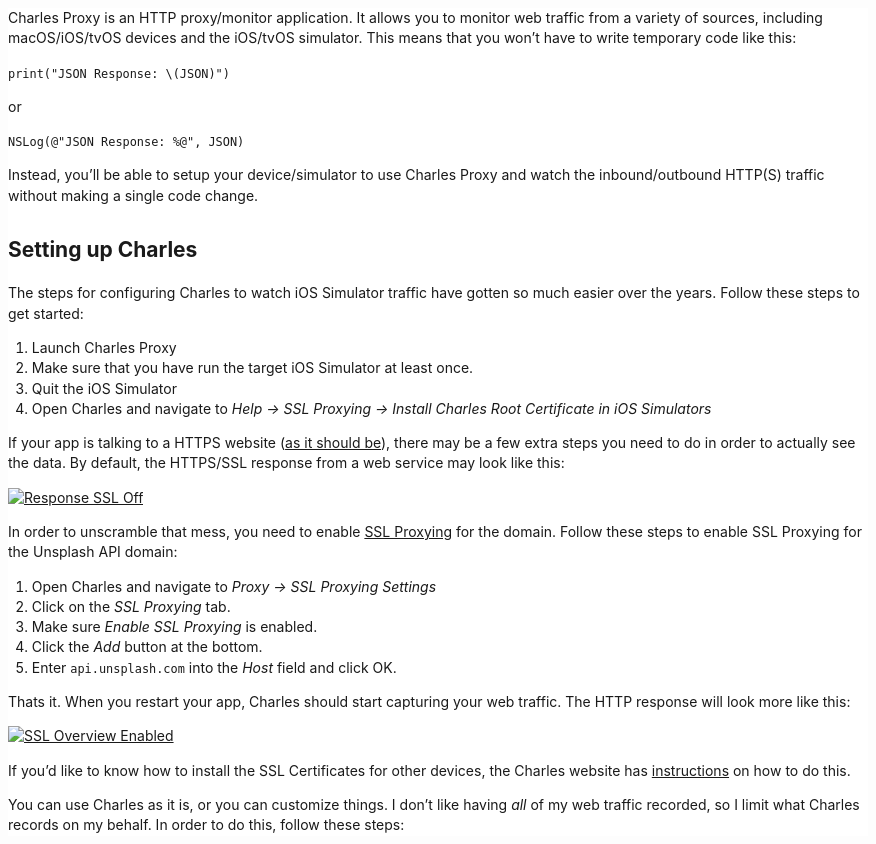 Charles Proxy is an HTTP proxy/monitor application. It allows you to monitor web traffic from a variety of sources, including macOS/iOS/tvOS devices and the iOS/tvOS simulator. This means that you won’t have to write temporary code like this:

    print("JSON Response: \(JSON)")

or

    NSLog(@"JSON Response: %@", JSON)

Instead, you’ll be able to setup your device/simulator to use Charles Proxy and watch the inbound/outbound HTTP(S) traffic without making a single code change.

## Setting up Charles

The steps for configuring Charles to watch iOS Simulator traffic have gotten so much easier over the years. Follow these steps to get started:

1. Launch Charles Proxy
1. Make sure that you have run the target iOS Simulator at least once.
1. Quit the iOS Simulator
1. Open Charles and navigate to _Help -> SSL Proxying -> Install Charles Root Certificate in iOS Simulators_

<iframe width="560" height="315" src="https://www.youtube.com/embed/hyPS07RHy8Y" frameborder="0" allowfullscreen></iframe>

If your app is talking to a HTTPS website ([as it should be](https://developer.apple.com/news/?id=12212016b)), there may be a few extra steps you need to do in order to actually see the data. By default, the HTTPS/SSL response from a web service may look like this:

<a data-flickr-embed="true"  href="https://www.flickr.com/photos/rwgrier/30176560900" title="Response SSL Off"><img src="https://farm6.staticflickr.com/5626/30176560900_4892c47f0c_b.jpg" width="1024" height="712" alt="Response SSL Off"></a><script async src="//embedr.flickr.com/assets/client-code.js" charset="utf-8"></script>

In order to unscramble that mess, you need to enable [SSL Proxying](https://www.juniper.net/documentation/en_US/junos/topics/concept/ssl-proxy-overview.html) for the domain. Follow these steps to enable SSL Proxying for the Unsplash API domain:

1. Open Charles and navigate to _Proxy -> SSL Proxying Settings_
1. Click on the _SSL Proxying_ tab.
1. Make sure _Enable SSL Proxying_ is enabled.
1. Click the _Add_ button at the bottom.
1. Enter `api.unsplash.com` into the _Host_ field and click OK.

<iframe width="560" height="315" src="https://www.youtube.com/embed/jUuFY2N6yqA" frameborder="0" allowfullscreen></iframe>

Thats it. When you restart your app, Charles should start capturing your web traffic. The HTTP response will look more like this:

<a data-flickr-embed="true"  href="https://www.flickr.com/photos/rwgrier/30388562641/in/album-72157675414397616/" title="SSL Overview Enabled"><img src="https://farm6.staticflickr.com/5580/30388562641_a5eb8c61a0_b.jpg" width="1024" height="712" alt="SSL Overview Enabled"></a><script async src="//embedr.flickr.com/assets/client-code.js" charset="utf-8"></script>

If you’d like to know how to install the SSL Certificates for other devices, the Charles website has [instructions](https://www.charlesproxy.com/documentation/using-charles/ssl-certificates/) on how to do this.

You can use Charles as it is, or you can customize things. I don’t like having _all_ of my web traffic recorded, so I limit what Charles records on my behalf. In order to do this, follow these steps:
